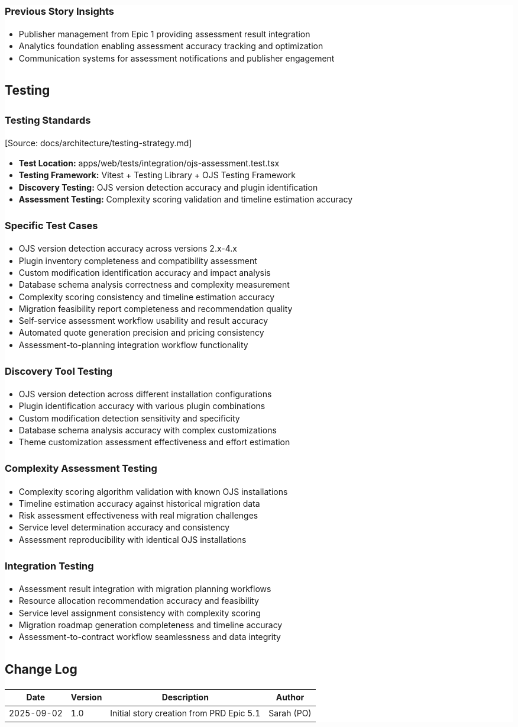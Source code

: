 ### Previous Story Insights
- Publisher management from Epic 1 providing assessment result integration
- Analytics foundation enabling assessment accuracy tracking and optimization
- Communication systems for assessment notifications and publisher engagement

## Testing
### Testing Standards
[Source: docs/architecture/testing-strategy.md]
- **Test Location:** apps/web/tests/integration/ojs-assessment.test.tsx
- **Testing Framework:** Vitest + Testing Library + OJS Testing Framework
- **Discovery Testing:** OJS version detection accuracy and plugin identification
- **Assessment Testing:** Complexity scoring validation and timeline estimation accuracy

### Specific Test Cases
- OJS version detection accuracy across versions 2.x-4.x
- Plugin inventory completeness and compatibility assessment
- Custom modification identification accuracy and impact analysis
- Database schema analysis correctness and complexity measurement
- Complexity scoring consistency and timeline estimation accuracy
- Migration feasibility report completeness and recommendation quality
- Self-service assessment workflow usability and result accuracy
- Automated quote generation precision and pricing consistency
- Assessment-to-planning integration workflow functionality

### Discovery Tool Testing
- OJS version detection across different installation configurations
- Plugin identification accuracy with various plugin combinations
- Custom modification detection sensitivity and specificity
- Database schema analysis accuracy with complex customizations
- Theme customization assessment effectiveness and effort estimation

### Complexity Assessment Testing
- Complexity scoring algorithm validation with known OJS installations
- Timeline estimation accuracy against historical migration data
- Risk assessment effectiveness with real migration challenges
- Service level determination accuracy and consistency
- Assessment reproducibility with identical OJS installations

### Integration Testing
- Assessment result integration with migration planning workflows
- Resource allocation recommendation accuracy and feasibility
- Service level assignment consistency with complexity scoring
- Migration roadmap generation completeness and timeline accuracy
- Assessment-to-contract workflow seamlessness and data integrity

## Change Log
| Date | Version | Description | Author |
|------|---------|-------------|---------|
| 2025-09-02 | 1.0 | Initial story creation from PRD Epic 5.1 | Sarah (PO) |
